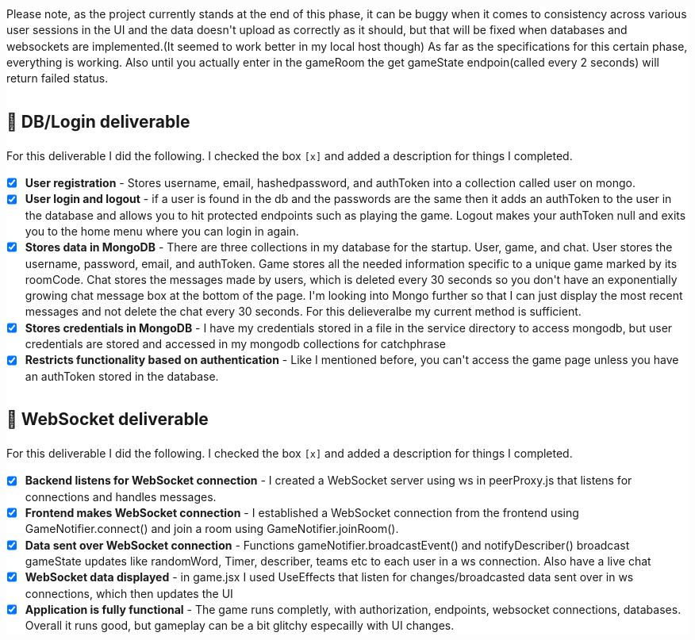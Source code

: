 Please note, as the project currently stands at the end of this phase, it can be buggy when it comes to consistency across various user sessions in the UI and the data doesn't upload as correctly as it should, but that will be fixed when databases and websockets are implemented.(It seemed to work better in my local host though) As far as the specifications for this certain phase, everything is working. Also until you actually enter in the gameRoom the get gameState endpoin(called every 2 seconds) will return failed status.

## 🚀 DB/Login deliverable

For this deliverable I did the following. I checked the box `[x]` and added a description for things I completed.

- [x] **User registration** - Stores username, email, hashedpassword, and authToken into a collection called user on mongo.
- [x] **User login and logout** - if a user is found in the db and the passwords are the same then it adds an authToken to the user in the database and allows you to hit protected endpoints such as playing the game. Logout makes your authToken null and exits you to the home menu where you can login in again.
- [x] **Stores data in MongoDB** - There are three collections in my database for the startup. User, game, and chat. User stores the username, password, email, and authToken. Game stores all the needed information specific to a unique game marked by its roomCode. Chat stores the messages made by users, which is deleted every 30 seconds so you don't have an exponentially growing chat message box at the bottom of the page. I'm looking into Mongo further so that I can just display the most recent messages and not delete the chat every 30 seconds. For this delieveralbe my current method is sufficient. 
- [x] **Stores credentials in MongoDB** - I have my credentials stored in a file in the service directory to access mongodb, but user credentials are stored and accessed in my mongodb collections for catchphrase
- [x] **Restricts functionality based on authentication** - Like I mentioned before, you can't access the game page unless you have an authToken stored in the database.

## 🚀 WebSocket deliverable

For this deliverable I did the following. I checked the box `[x]` and added a description for things I completed.

- [x] **Backend listens for WebSocket connection** - I created a WebSocket server using ws in peerProxy.js that listens for connections and handles messages.
- [x] **Frontend makes WebSocket connection** - I established a WebSocket connection from the frontend using GameNotifier.connect() and join a room using GameNotifier.joinRoom().
- [x] **Data sent over WebSocket connection** - Functions gameNotifier.broadcastEvent() and notifyDescriber() broadcast gameState updates like randomWord, Timer, describer, teams etc to each user in a ws connection. Also have a live chat 
- [x] **WebSocket data displayed** - in game.jsx I used UseEffects that listen for changes/broadcasted data sent over in ws connections, which then updates the UI
- [x] **Application is fully functional** - The game runs completly, with authorization, endpoints, websocket connections, databases. Overall it runs good, but gameplay can be a bit glitchy especailly with UI changes.
